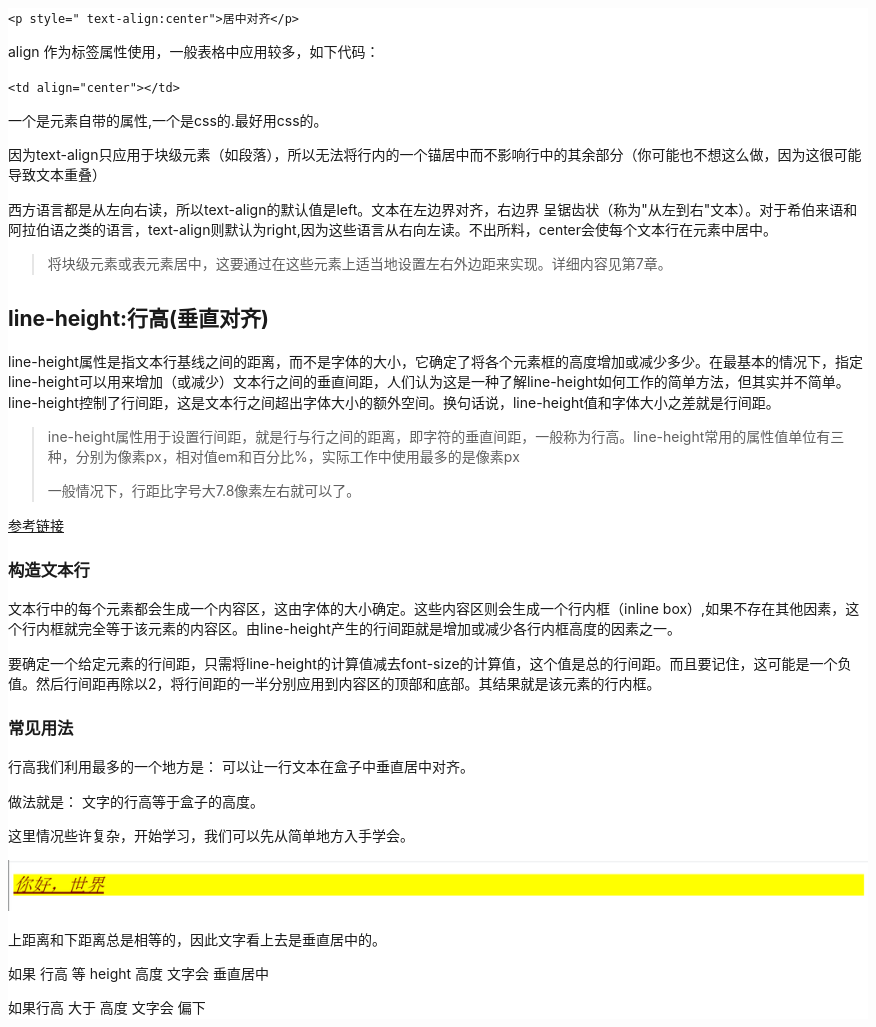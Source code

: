 ``` 
<p style=" text-align:center">居中对齐</p>
```

align 作为标签属性使用，一般表格中应用较多，如下代码：

``` 
<td align="center"></td>
```

一个是元素自带的属性,一个是css的.最好用css的。

因为text-align只应用于块级元素（如段落），所以无法将行内的一个锚居中而不影响行中的其余部分（你可能也不想这么做，因为这很可能导致文本重叠）

西方语言都是从左向右读，所以text-align的默认值是left。文本在左边界对齐，右边界 呈锯齿状（称为"从左到右"文本）。对于希伯来语和阿拉伯语之类的语言，text-align则默认为right,因为这些语言从右向左读。不出所料，center会使每个文本行在元素中居中。

> 将块级元素或表元素居中，这要通过在这些元素上适当地设置左右外边距来实现。详细内容见第7章。

## line-height:行高(垂直对齐)

line-height属性是指文本行基线之间的距离，而不是字体的大小，它确定了将各个元素框的高度增加或减少多少。在最基本的情况下，指定line-height可以用来增加（或减少）文本行之间的垂直间距，人们认为这是一种了解line-height如何工作的简单方法，但其实并不简单。line-height控制了行间距，这是文本行之间超出字体大小的额外空间。换句话说，line-height值和字体大小之差就是行间距。

> ine-height属性用于设置行间距，就是行与行之间的距离，即字符的垂直间距，一般称为行高。line-height常用的属性值单位有三种，分别为像素px，相对值em和百分比%，实际工作中使用最多的是像素px
>
> 一般情况下，行距比字号大7.8像素左右就可以了。

 [参考链接](https://www.cnblogs.com/dolphinX/p/3236686.html)

### 构造文本行

文本行中的每个元素都会生成一个内容区，这由字体的大小确定。这些内容区则会生成一个行内框（inline box）,如果不存在其他因素，这个行内框就完全等于该元素的内容区。由line-height产生的行间距就是增加或减少各行内框高度的因素之一。

要确定一个给定元素的行间距，只需将line-height的计算值减去font-size的计算值，这个值是总的行间距。而且要记住，这可能是一个负值。然后行间距再除以2，将行间距的一半分别应用到内容区的顶部和底部。其结果就是该元素的行内框。

### 常见用法

行高我们利用最多的一个地方是： 可以让一行文本在盒子中垂直居中对齐。

做法就是： 文字的行高等于盒子的高度。

这里情况些许复杂，开始学习，我们可以先从简单地方入手学会。

![01](读书笔记：CSS权威指南/01.png)

上距离和下距离总是相等的，因此文字看上去是垂直居中的。

如果 行高 等 height 高度  文字会 垂直居中

如果行高 大于 高度   文字会 偏下 
